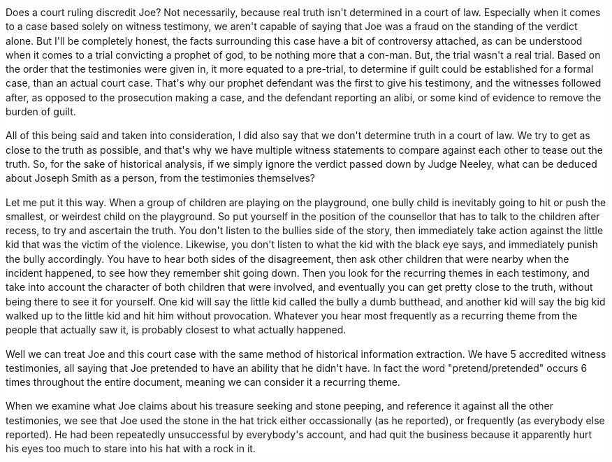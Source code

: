 Does a court ruling discredit Joe? Not necessarily, because real truth
isn\'t determined in a court of law. Especially when it comes to a case
based solely on witness testimony, we aren\'t capable of saying that Joe
was a fraud on the standing of the verdict alone. But I\'ll be
completely honest, the facts surrounding this case have a bit of
controversy attached, as can be understood when it comes to a trial
convicting a prophet of god, to be nothing more that a con-man. But, the
trial wasn\'t a real trial. Based on the order that the testimonies were
given in, it more equated to a pre-trial, to determine if guilt could be
established for a formal case, than an actual court case. That\'s why
our prophet defendant was the first to give his testimony, and the
witnesses followed after, as opposed to the prosecution making a case,
and the defendant reporting an alibi, or some kind of evidence to remove
the burden of guilt.

All of this being said and taken into consideration, I did also say that
we don\'t determine truth in a court of law. We try to get as close to
the truth as possible, and that\'s why we have multiple witness
statements to compare against each other to tease out the truth. So, for
the sake of historical analysis, if we simply ignore the verdict passed
down by Judge Neeley, what can be deduced about Joseph Smith as a
person, from the testimonies themselves?

Let me put it this way. When a group of children are playing on the
playground, one bully child is inevitably going to hit or push the
smallest, or weirdest child on the playground. So put yourself in the
position of the counsellor that has to talk to the children after
recess, to try and ascertain the truth. You don\'t listen to the bullies
side of the story, then immediately take action against the little kid
that was the victim of the violence. Likewise, you don\'t listen to what
the kid with the black eye says, and immediately punish the bully
accordingly. You have to hear both sides of the disagreement, then ask
other children that were nearby when the incident happened, to see how
they remember shit going down. Then you look for the recurring themes in
each testimony, and take into account the character of both children
that were involved, and eventually you can get pretty close to the
truth, without being there to see it for yourself. One kid will say the
little kid called the bully a dumb butthead, and another kid will say
the big kid walked up to the little kid and hit him without provocation.
Whatever you hear most frequently as a recurring theme from the people
that actually saw it, is probably closest to what actually happened.

Well we can treat Joe and this court case with the same method of
historical information extraction. We have 5 accredited witness
testimonies, all saying that Joe pretended to have an ability that he
didn\'t have. In fact the word \"pretend/pretended\" occurs 6 times
throughout the entire document, meaning we can consider it a recurring
theme.

When we examine what Joe claims about his treasure seeking and stone
peeping, and reference it against all the other testimonies, we see that
Joe used the stone in the hat trick either occassionally (as he
reported), or frequently (as everybody else reported). He had been
repeatedly unsuccessful by everybody\'s account, and had quit the
business because it apparently hurt his eyes too much to stare into his
hat with a rock in it.
